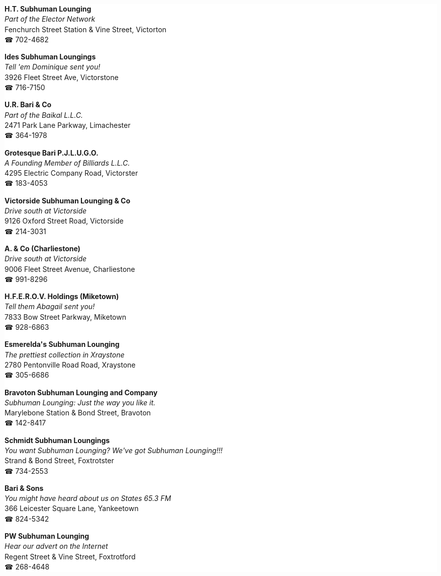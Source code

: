 **H.T. Subhuman Lounging**  
_Part of the Elector Network_  
Fenchurch Street Station & Vine Street, Victorton  
☎ 702-4682

**Ides Subhuman Loungings**  
_Tell 'em Dominique sent you!_  
3926 Fleet Street Ave, Victorstone  
☎ 716-7150

**U.R. Bari & Co**  
_Part of the Baikal L.L.C._  
2471 Park Lane Parkway, Limachester  
☎ 364-1978

**Grotesque Bari P.J.L.U.G.O.**  
_A Founding Member of Billiards L.L.C._  
4295 Electric Company Road, Victorster  
☎ 183-4053

**Victorside Subhuman Lounging & Co**  
_Drive south at Victorside_  
9126 Oxford Street Road, Victorside  
☎ 214-3031

**A. & Co (Charliestone)**  
_Drive south at Victorside_  
9006 Fleet Street Avenue, Charliestone  
☎ 991-8296

**H.F.E.R.O.V. Holdings (Miketown)**  
_Tell them Abagail sent you!_  
7833 Bow Street Parkway, Miketown  
☎ 928-6863

**Esmerelda's Subhuman Lounging**  
_The prettiest collection in Xraystone_  
2780 Pentonville Road Road, Xraystone  
☎ 305-6686

**Bravoton Subhuman Lounging and Company**  
_Subhuman Lounging: Just the way you like it._  
Marylebone Station & Bond Street, Bravoton  
☎ 142-8417

**Schmidt Subhuman Loungings**  
_You want Subhuman Lounging? We've got Subhuman Lounging!!!_  
Strand & Bond Street, Foxtrotster  
☎ 734-2553

**Bari & Sons**  
_You might have heard about us on States 65.3 FM_  
366 Leicester Square Lane, Yankeetown  
☎ 824-5342

**PW Subhuman Lounging**  
_Hear our advert on the Internet_  
Regent Street & Vine Street, Foxtrotford  
☎ 268-4648
